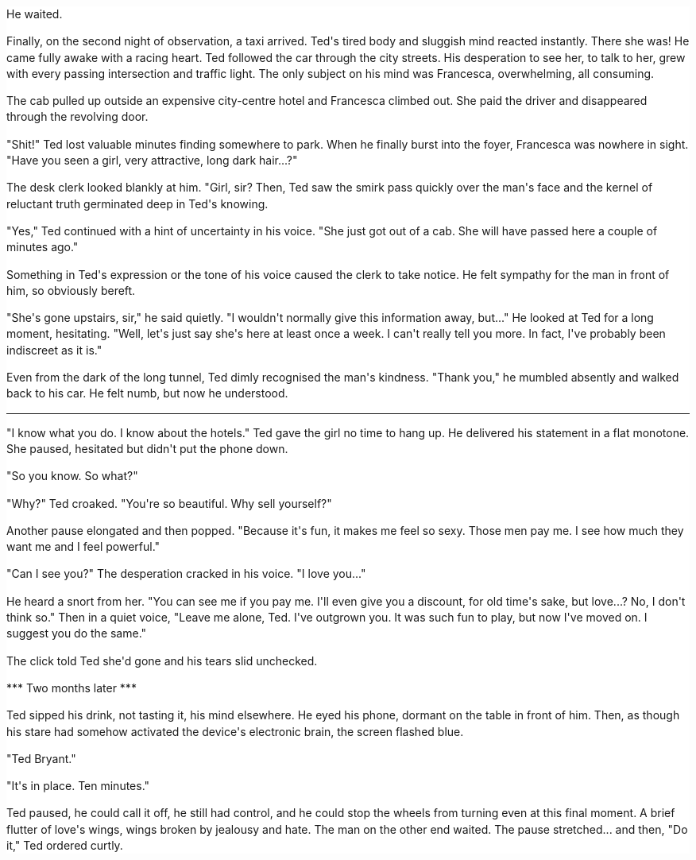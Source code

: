 He waited. 

Finally, on the second night of observation, a taxi arrived. Ted's tired body and sluggish mind reacted instantly. There she was! He came fully awake with a racing heart. Ted followed the car through the city streets. His desperation to see her, to talk to her, grew with every passing intersection and traffic light. The only subject on his mind was Francesca, overwhelming, all consuming. 

The cab pulled up outside an expensive city-centre hotel and Francesca climbed out. She paid the driver and disappeared through the revolving door. 

"Shit!" Ted lost valuable minutes finding somewhere to park. When he finally burst into the foyer, Francesca was nowhere in sight. "Have you seen a girl, very attractive, long dark hair...?" 

The desk clerk looked blankly at him. "Girl, sir? Then, Ted saw the smirk pass quickly over the man's face and the kernel of reluctant truth germinated deep in Ted's knowing. 

"Yes," Ted continued with a hint of uncertainty in his voice. "She just got out of a cab. She will have passed here a couple of minutes ago." 

Something in Ted's expression or the tone of his voice caused the clerk to take notice. He felt sympathy for the man in front of him, so obviously bereft. 

"She's gone upstairs, sir," he said quietly. "I wouldn't normally give this information away, but..." He looked at Ted for a long moment, hesitating. "Well, let's just say she's here at least once a week. I can't really tell you more. In fact, I've probably been indiscreet as it is." 

Even from the dark of the long tunnel, Ted dimly recognised the man's kindness. "Thank you," he mumbled absently and walked back to his car. He felt numb, but now he understood. 

*** 

"I know what you do. I know about the hotels." Ted gave the girl no time to hang up. He delivered his statement in a flat monotone. She paused, hesitated but didn't put the phone down. 

"So you know. So what?" 

"Why?" Ted croaked. "You're so beautiful. Why sell yourself?" 

Another pause elongated and then popped. "Because it's fun, it makes me feel so sexy. Those men pay me. I see how much they want me and I feel powerful." 

"Can I see you?" The desperation cracked in his voice. "I love you..." 

He heard a snort from her. "You can see me if you pay me. I'll even give you a discount, for old time's sake, but love...? No, I don't think so." Then in a quiet voice, "Leave me alone, Ted. I've outgrown you. It was such fun to play, but now I've moved on. I suggest you do the same." 

The click told Ted she'd gone and his tears slid unchecked. 

*** Two months later *** 

Ted sipped his drink, not tasting it, his mind elsewhere. He eyed his phone, dormant on the table in front of him. Then, as though his stare had somehow activated the device's electronic brain, the screen flashed blue. 

"Ted Bryant." 

"It's in place. Ten minutes." 

Ted paused, he could call it off, he still had control, and he could stop the wheels from turning even at this final moment. A brief flutter of love's wings, wings broken by jealousy and hate. The man on the other end waited. The pause stretched... and then, "Do it," Ted ordered curtly. 
